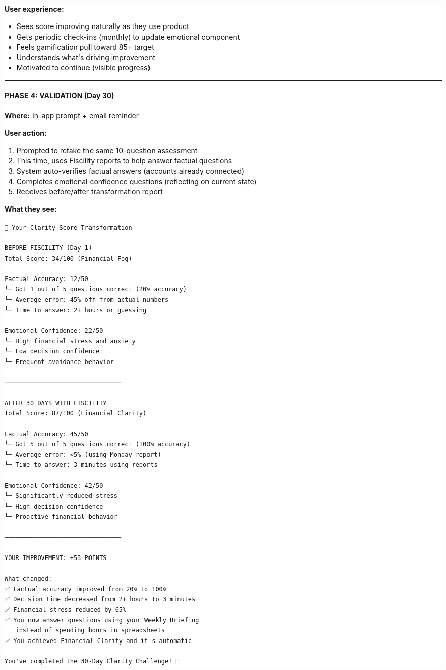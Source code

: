 **User experience:**
- Sees score improving naturally as they use product
- Gets periodic check-ins (monthly) to update emotional component
- Feels gamification pull toward 85+ target
- Understands what's driving improvement
- Motivated to continue (visible progress)

---

#### **PHASE 4: VALIDATION (Day 30)**

**Where:** In-app prompt + email reminder

**User action:**
1. Prompted to retake the same 10-question assessment
2. This time, uses Fiscility reports to help answer factual questions
3. System auto-verifies factual answers (accounts already connected)
4. Completes emotional confidence questions (reflecting on current state)
5. Receives before/after transformation report

**What they see:**
```
🎉 Your Clarity Score Transformation

BEFORE FISCILITY (Day 1)
Total Score: 34/100 (Financial Fog)

Factual Accuracy: 12/50
└─ Got 1 out of 5 questions correct (20% accuracy)
└─ Average error: 45% off from actual numbers
└─ Time to answer: 2+ hours or guessing

Emotional Confidence: 22/50
└─ High financial stress and anxiety
└─ Low decision confidence
└─ Frequent avoidance behavior

────────────────────────────────

AFTER 30 DAYS WITH FISCILITY
Total Score: 87/100 (Financial Clarity)

Factual Accuracy: 45/50
└─ Got 5 out of 5 questions correct (100% accuracy)
└─ Average error: <5% (using Monday report)
└─ Time to answer: 3 minutes using reports

Emotional Confidence: 42/50
└─ Significantly reduced stress
└─ High decision confidence
└─ Proactive financial behavior

────────────────────────────────

YOUR IMPROVEMENT: +53 POINTS

What changed:
✅ Factual accuracy improved from 20% to 100%
✅ Decision time decreased from 2+ hours to 3 minutes
✅ Financial stress reduced by 65%
✅ You now answer questions using your Weekly Briefing 
   instead of spending hours in spreadsheets
✅ You achieved Financial Clarity—and it's automatic

You've completed the 30-Day Clarity Challenge! 🎉
```
